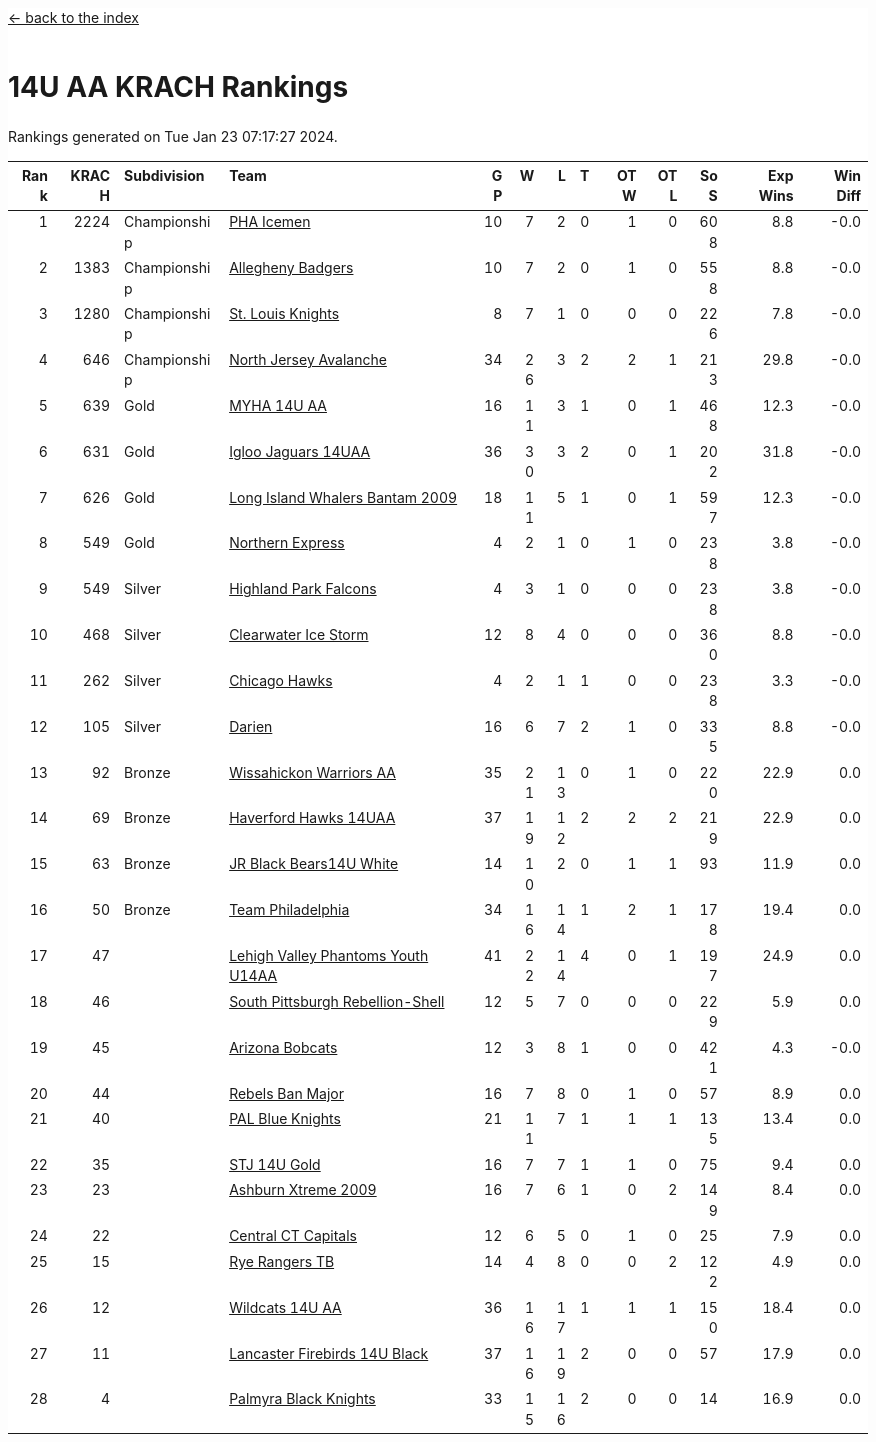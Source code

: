 [<- back to the index](readme.md)
# 14U AA KRACH Rankings
Rankings generated on Tue Jan 23 07:17:27 2024.

Rank|KRACH|Subdivision|Team|GP|W|L|T|OTW|OTL|SoS|Exp Wins|Win Diff
---:|---:|:---|:---|---:|---:|---:|---:|---:|---:|---:|---:|---:
1|2224|Championship|[PHA Icemen](https://gamesheetstats.com/seasons/3659/teams/143328/schedule)|10|7|2|0|1|0|608|8.8|-0.0
2|1383|Championship|[Allegheny Badgers](https://gamesheetstats.com/seasons/3659/teams/143330/schedule)|10|7|2|0|1|0|558|8.8|-0.0
3|1280|Championship|[St. Louis Knights](https://gamesheetstats.com/seasons/3659/teams/143324/schedule)|8|7|1|0|0|0|226|7.8|-0.0
4|646|Championship|[North Jersey Avalanche](https://gamesheetstats.com/seasons/3659/teams/140562/schedule)|34|26|3|2|2|1|213|29.8|-0.0
5|639|Gold|[MYHA 14U AA](https://gamesheetstats.com/seasons/3659/teams/140561/schedule)|16|11|3|1|0|1|468|12.3|-0.0
6|631|Gold|[Igloo Jaguars 14UAA](https://gamesheetstats.com/seasons/3659/teams/140554/schedule)|36|30|3|2|0|1|202|31.8|-0.0
7|626|Gold|[Long Island Whalers Bantam 2009](https://gamesheetstats.com/seasons/3659/teams/140559/schedule)|18|11|5|1|0|1|597|12.3|-0.0
8|549|Gold|[Northern Express](https://gamesheetstats.com/seasons/3659/teams/198221/schedule)|4|2|1|0|1|0|238|3.8|-0.0
9|549|Silver|[Highland Park Falcons](https://gamesheetstats.com/seasons/3659/teams/198220/schedule)|4|3|1|0|0|0|238|3.8|-0.0
10|468|Silver|[Clearwater Ice Storm](https://gamesheetstats.com/seasons/3659/teams/143325/schedule)|12|8|4|0|0|0|360|8.8|-0.0
11|262|Silver|[Chicago Hawks](https://gamesheetstats.com/seasons/3659/teams/198222/schedule)|4|2|1|1|0|0|238|3.3|-0.0
12|105|Silver|[Darien](https://gamesheetstats.com/seasons/3659/teams/140550/schedule)|16|6|7|2|1|0|335|8.8|-0.0
13|92|Bronze|[Wissahickon Warriors AA](https://gamesheetstats.com/seasons/3659/teams/140574/schedule)|35|21|13|0|1|0|220|22.9|0.0
14|69|Bronze|[Haverford Hawks 14UAA](https://gamesheetstats.com/seasons/3659/teams/140553/schedule)|37|19|12|2|2|2|219|22.9|0.0
15|63|Bronze|[JR Black Bears14U White](https://gamesheetstats.com/seasons/3659/teams/140555/schedule)|14|10|2|0|1|1|93|11.9|0.0
16|50|Bronze|[Team Philadelphia](https://gamesheetstats.com/seasons/3659/teams/140570/schedule)|34|16|14|1|2|1|178|19.4|0.0
17|47||[Lehigh Valley Phantoms Youth U14AA](https://gamesheetstats.com/seasons/3659/teams/140558/schedule)|41|22|14|4|0|1|197|24.9|0.0
18|46||[South Pittsburgh Rebellion-Shell](https://gamesheetstats.com/seasons/3659/teams/143327/schedule)|12|5|7|0|0|0|229|5.9|0.0
19|45||[Arizona Bobcats](https://gamesheetstats.com/seasons/3659/teams/143329/schedule)|12|3|8|1|0|0|421|4.3|-0.0
20|44||[Rebels Ban Major](https://gamesheetstats.com/seasons/3659/teams/140566/schedule)|16|7|8|0|1|0|57|8.9|0.0
21|40||[PAL Blue Knights](https://gamesheetstats.com/seasons/3659/teams/140564/schedule)|21|11|7|1|1|1|135|13.4|0.0
22|35||[STJ 14U Gold](https://gamesheetstats.com/seasons/3659/teams/140569/schedule)|16|7|7|1|1|0|75|9.4|0.0
23|23||[Ashburn Xtreme 2009](https://gamesheetstats.com/seasons/3659/teams/140548/schedule)|16|7|6|1|0|2|149|8.4|0.0
24|22||[Central CT Capitals](https://gamesheetstats.com/seasons/3659/teams/140549/schedule)|12|6|5|0|1|0|25|7.9|0.0
25|15||[Rye Rangers TB](https://gamesheetstats.com/seasons/3659/teams/140568/schedule)|14|4|8|0|0|2|122|4.9|0.0
26|12||[Wildcats 14U AA](https://gamesheetstats.com/seasons/3659/teams/140573/schedule)|36|16|17|1|1|1|150|18.4|0.0
27|11||[Lancaster Firebirds 14U Black](https://gamesheetstats.com/seasons/3659/teams/140557/schedule)|37|16|19|2|0|0|57|17.9|0.0
28|4||[Palmyra Black Knights](https://gamesheetstats.com/seasons/3659/teams/140565/schedule)|33|15|16|2|0|0|14|16.9|0.0